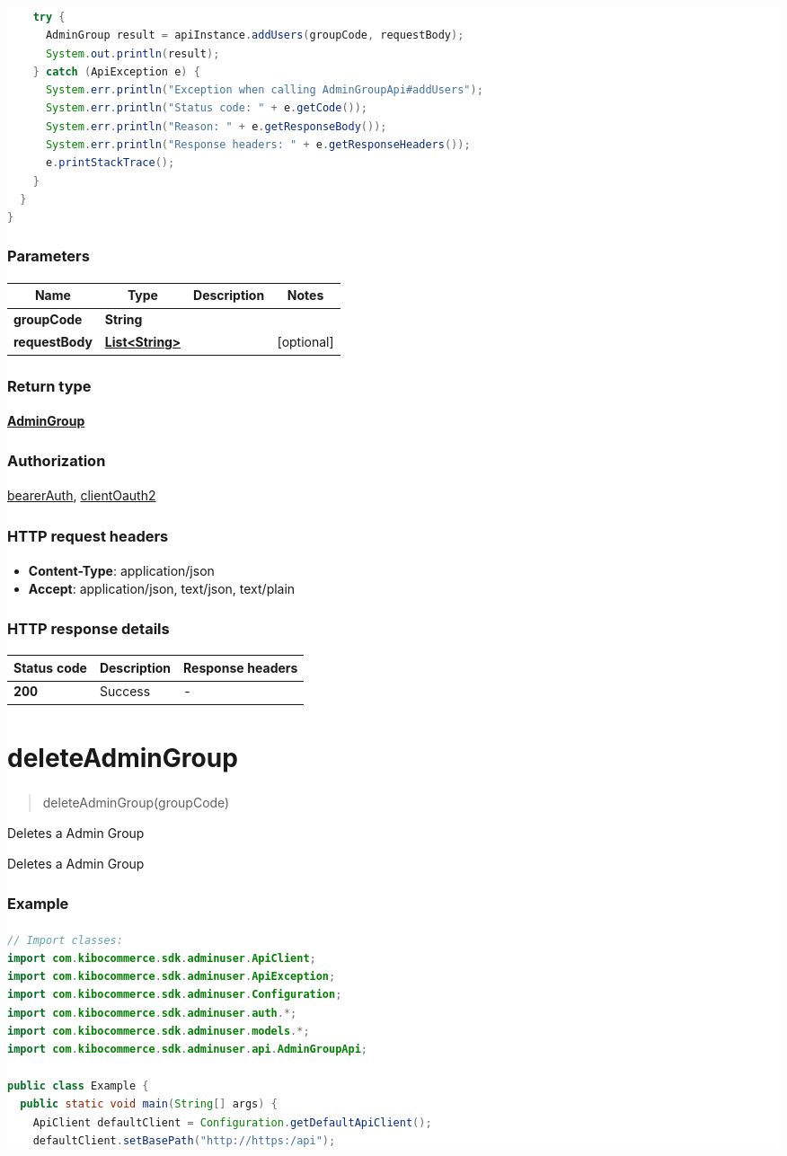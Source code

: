 ```java
    try {
      AdminGroup result = apiInstance.addUsers(groupCode, requestBody);
      System.out.println(result);
    } catch (ApiException e) {
      System.err.println("Exception when calling AdminGroupApi#addUsers");
      System.err.println("Status code: " + e.getCode());
      System.err.println("Reason: " + e.getResponseBody());
      System.err.println("Response headers: " + e.getResponseHeaders());
      e.printStackTrace();
    }
  }
}
```

### Parameters

| Name | Type | Description  | Notes |
|------------- | ------------- | ------------- | -------------|
| **groupCode** | **String**|  | |
| **requestBody** | [**List&lt;String&gt;**](String.md)|  | [optional] |

### Return type

[**AdminGroup**](AdminGroup.md)

### Authorization

[bearerAuth](../README.md#bearerAuth), [clientOauth2](../README.md#clientOauth2)

### HTTP request headers

 - **Content-Type**: application/json
 - **Accept**: application/json, text/json, text/plain

### HTTP response details
| Status code | Description | Response headers |
|-------------|-------------|------------------|
| **200** | Success |  -  |

<a name="deleteAdminGroup"></a>
# **deleteAdminGroup**
> deleteAdminGroup(groupCode)

Deletes a Admin Group

Deletes a Admin Group

### Example
```java
// Import classes:
import com.kibocommerce.sdk.adminuser.ApiClient;
import com.kibocommerce.sdk.adminuser.ApiException;
import com.kibocommerce.sdk.adminuser.Configuration;
import com.kibocommerce.sdk.adminuser.auth.*;
import com.kibocommerce.sdk.adminuser.models.*;
import com.kibocommerce.sdk.adminuser.api.AdminGroupApi;

public class Example {
  public static void main(String[] args) {
    ApiClient defaultClient = Configuration.getDefaultApiClient();
    defaultClient.setBasePath("http://https:/api");
```